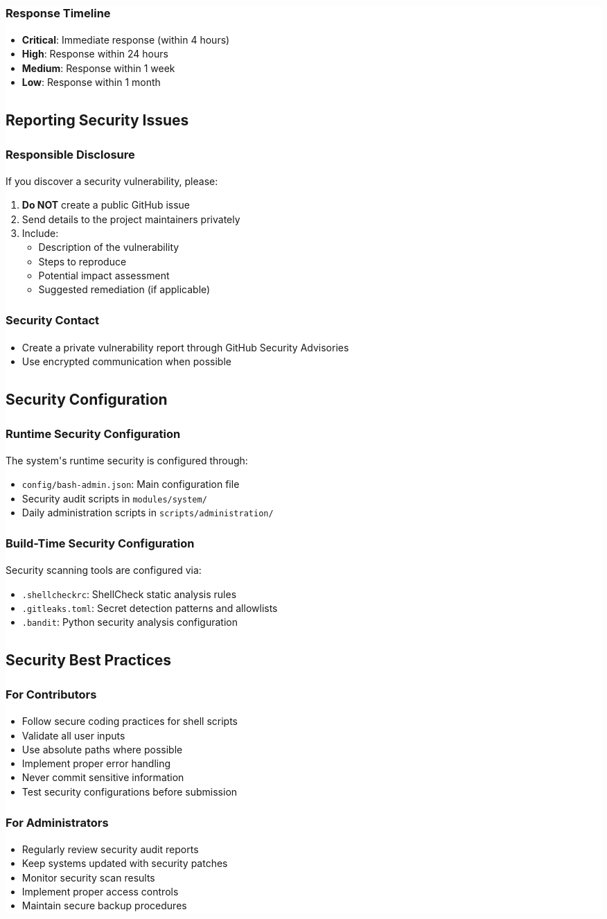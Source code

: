### Response Timeline
- **Critical**: Immediate response (within 4 hours)
- **High**: Response within 24 hours
- **Medium**: Response within 1 week
- **Low**: Response within 1 month

## Reporting Security Issues

### Responsible Disclosure
If you discover a security vulnerability, please:

1. **Do NOT** create a public GitHub issue
2. Send details to the project maintainers privately
3. Include:
   - Description of the vulnerability
   - Steps to reproduce
   - Potential impact assessment
   - Suggested remediation (if applicable)

### Security Contact
- Create a private vulnerability report through GitHub Security Advisories
- Use encrypted communication when possible

## Security Configuration

### Runtime Security Configuration
The system's runtime security is configured through:
- `config/bash-admin.json`: Main configuration file
- Security audit scripts in `modules/system/`
- Daily administration scripts in `scripts/administration/`

### Build-Time Security Configuration
Security scanning tools are configured via:
- `.shellcheckrc`: ShellCheck static analysis rules
- `.gitleaks.toml`: Secret detection patterns and allowlists
- `.bandit`: Python security analysis configuration

## Security Best Practices

### For Contributors
- Follow secure coding practices for shell scripts
- Validate all user inputs
- Use absolute paths where possible
- Implement proper error handling
- Never commit sensitive information
- Test security configurations before submission

### For Administrators
- Regularly review security audit reports
- Keep systems updated with security patches
- Monitor security scan results
- Implement proper access controls
- Maintain secure backup procedures
